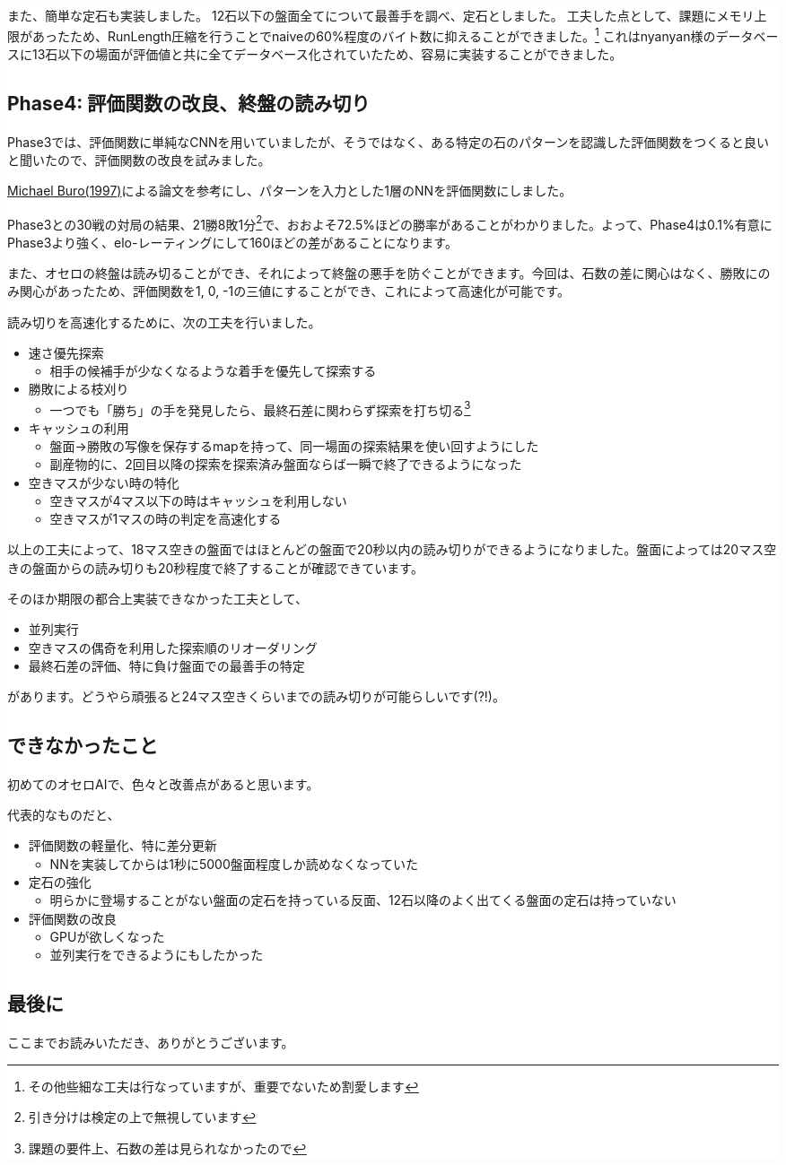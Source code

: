 また、簡単な定石も実装しました。
12石以下の盤面全てについて最善手を調べ、定石としました。
工夫した点として、課題にメモリ上限があったため、RunLength圧縮を行うことでnaiveの60%程度のバイト数に抑えることができました。[^7]
これはnyanyan様のデータベースに13石以下の場面が評価値と共に全てデータベース化されていたため、容易に実装することができました。

## Phase4: 評価関数の改良、終盤の読み切り
Phase3では、評価関数に単純なCNNを用いていましたが、そうではなく、ある特定の石のパターンを認識した評価関数をつくると良いと聞いたので、評価関数の改良を試みました。

[Michael Buro(1997)](https://skatgame.net/mburo/ps/improve.pdf)による論文を参考にし、パターンを入力とした1層のNNを評価関数にしました。

Phase3との30戦の対局の結果、21勝8敗1分[^8]で、おおよそ72.5%ほどの勝率があることがわかりました。よって、Phase4は0.1%有意にPhase3より強く、elo-レーティングにして160ほどの差があることになります。

また、オセロの終盤は読み切ることができ、それによって終盤の悪手を防ぐことができます。今回は、石数の差に関心はなく、勝敗にのみ関心があったため、評価関数を1, 0, -1の三値にすることができ、これによって高速化が可能です。

読み切りを高速化するために、次の工夫を行いました。
- 速さ優先探索
    - 相手の候補手が少なくなるような着手を優先して探索する
- 勝敗による枝刈り
    - 一つでも「勝ち」の手を発見したら、最終石差に関わらず探索を打ち切る[^9]
- キャッシュの利用
    - 盤面→勝敗の写像を保存するmapを持って、同一場面の探索結果を使い回すようにした
    - 副産物的に、2回目以降の探索を探索済み盤面ならば一瞬で終了できるようになった
- 空きマスが少ない時の特化
    - 空きマスが4マス以下の時はキャッシュを利用しない
    - 空きマスが1マスの時の判定を高速化する

以上の工夫によって、18マス空きの盤面ではほとんどの盤面で20秒以内の読み切りができるようになりました。盤面によっては20マス空きの盤面からの読み切りも20秒程度で終了することが確認できています。

そのほか期限の都合上実装できなかった工夫として、
- 並列実行
- 空きマスの偶奇を利用した探索順のリオーダリング
- 最終石差の評価、特に負け盤面での最善手の特定

があります。どうやら頑張ると24マス空きくらいまでの読み切りが可能らしいです(?!)。

## できなかったこと
初めてのオセロAIで、色々と改善点があると思います。

代表的なものだと、
- 評価関数の軽量化、特に差分更新
    - NNを実装してからは1秒に5000盤面程度しか読めなくなっていた
- 定石の強化
    - 明らかに登場することがない盤面の定石を持っている反面、12石以降のよく出てくる盤面の定石は持っていない
- 評価関数の改良
    - GPUが欲しくなった
    - 並列実行をできるようにもしたかった

## 最後に
ここまでお読みいただき、ありがとうございます。


[^1]: 友人のRustaceanにいつの間にか勝手に入れられていました、ありがとう
[^2]: 評価関数に使いそうだと思いました
[^3]: 浅い探索結果や現在の場面の評価値を用いるなどのヒューリスティクスを用います
[^4]: ゼロウィンドウ探索
[^5]: ただバグがあって、稀に読み切っているはずなのに評価値が悪化します
[^6]: 初めてのNNだったので、Gemini Proに頼り切りで、まだあまり理解できていません...
[^7]: その他些細な工夫は行なっていますが、重要でないため割愛します
[^8]: 引き分けは検定の上で無視しています
[^9]: 課題の要件上、石数の差は見られなかったので
